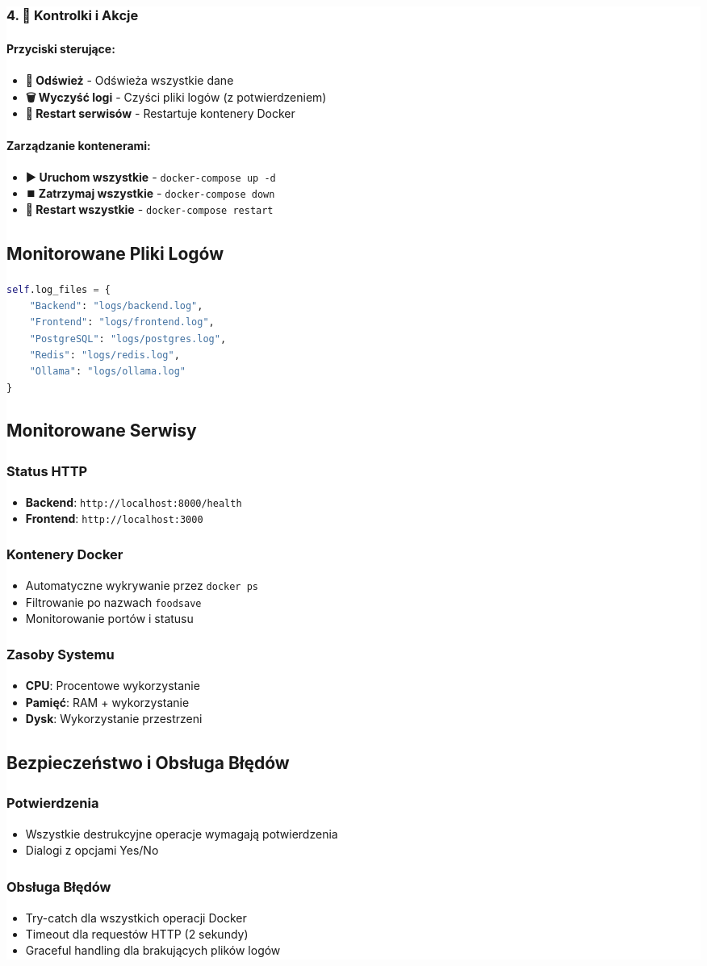 ### 4. 🔧 Kontrolki i Akcje

#### Przyciski sterujące:
- **🔄 Odśwież** - Odświeża wszystkie dane
- **🗑️ Wyczyść logi** - Czyści pliki logów (z potwierdzeniem)
- **🔄 Restart serwisów** - Restartuje kontenery Docker

#### Zarządzanie kontenerami:
- **▶️ Uruchom wszystkie** - `docker-compose up -d`
- **⏹️ Zatrzymaj wszystkie** - `docker-compose down`
- **🔄 Restart wszystkie** - `docker-compose restart`

## Monitorowane Pliki Logów

```python
self.log_files = {
    "Backend": "logs/backend.log",
    "Frontend": "logs/frontend.log", 
    "PostgreSQL": "logs/postgres.log",
    "Redis": "logs/redis.log",
    "Ollama": "logs/ollama.log"
}
```

## Monitorowane Serwisy

### Status HTTP
- **Backend**: `http://localhost:8000/health`
- **Frontend**: `http://localhost:3000`

### Kontenery Docker
- Automatyczne wykrywanie przez `docker ps`
- Filtrowanie po nazwach `foodsave`
- Monitorowanie portów i statusu

### Zasoby Systemu
- **CPU**: Procentowe wykorzystanie
- **Pamięć**: RAM + wykorzystanie
- **Dysk**: Wykorzystanie przestrzeni

## Bezpieczeństwo i Obsługa Błędów

### Potwierdzenia
- Wszystkie destrukcyjne operacje wymagają potwierdzenia
- Dialogi z opcjami Yes/No

### Obsługa Błędów
- Try-catch dla wszystkich operacji Docker
- Timeout dla requestów HTTP (2 sekundy)
- Graceful handling dla brakujących plików logów
